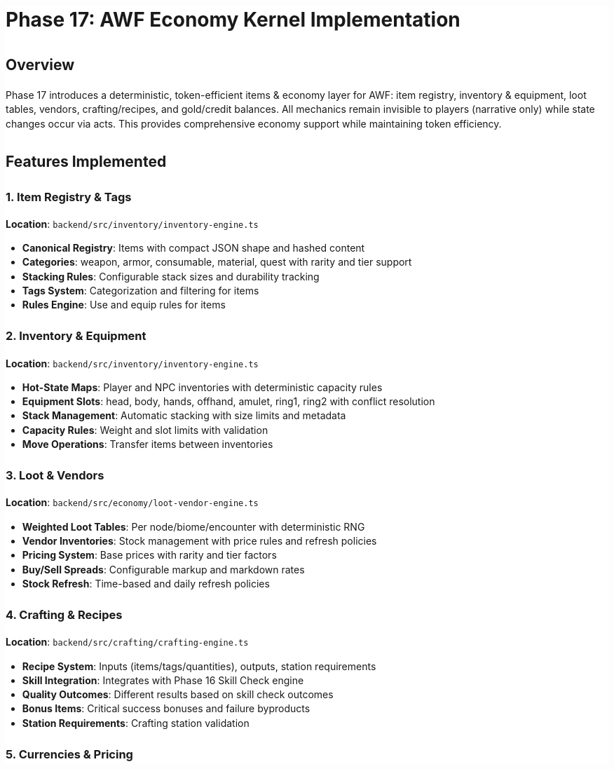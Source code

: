 # Phase 17: AWF Economy Kernel Implementation

## Overview

Phase 17 introduces a deterministic, token-efficient items & economy layer for AWF: item registry, inventory & equipment, loot tables, vendors, crafting/recipes, and gold/credit balances. All mechanics remain invisible to players (narrative only) while state changes occur via acts. This provides comprehensive economy support while maintaining token efficiency.

## Features Implemented

### 1. Item Registry & Tags

**Location**: `backend/src/inventory/inventory-engine.ts`

- **Canonical Registry**: Items with compact JSON shape and hashed content
- **Categories**: weapon, armor, consumable, material, quest with rarity and tier support
- **Stacking Rules**: Configurable stack sizes and durability tracking
- **Tags System**: Categorization and filtering for items
- **Rules Engine**: Use and equip rules for items

### 2. Inventory & Equipment

**Location**: `backend/src/inventory/inventory-engine.ts`

- **Hot-State Maps**: Player and NPC inventories with deterministic capacity rules
- **Equipment Slots**: head, body, hands, offhand, amulet, ring1, ring2 with conflict resolution
- **Stack Management**: Automatic stacking with size limits and metadata
- **Capacity Rules**: Weight and slot limits with validation
- **Move Operations**: Transfer items between inventories

### 3. Loot & Vendors

**Location**: `backend/src/economy/loot-vendor-engine.ts`

- **Weighted Loot Tables**: Per node/biome/encounter with deterministic RNG
- **Vendor Inventories**: Stock management with price rules and refresh policies
- **Pricing System**: Base prices with rarity and tier factors
- **Buy/Sell Spreads**: Configurable markup and markdown rates
- **Stock Refresh**: Time-based and daily refresh policies

### 4. Crafting & Recipes

**Location**: `backend/src/crafting/crafting-engine.ts`

- **Recipe System**: Inputs (items/tags/quantities), outputs, station requirements
- **Skill Integration**: Integrates with Phase 16 Skill Check engine
- **Quality Outcomes**: Different results based on skill check outcomes
- **Bonus Items**: Critical success bonuses and failure byproducts
- **Station Requirements**: Crafting station validation

### 5. Currencies & Pricing
